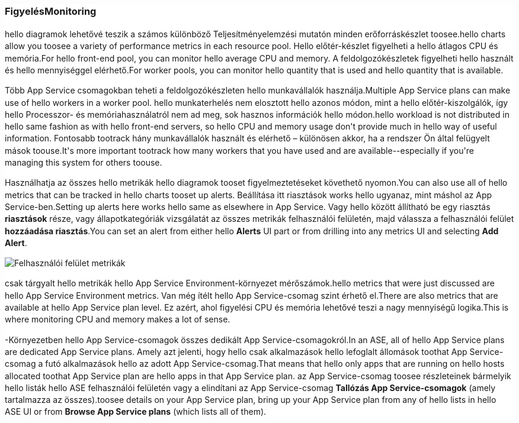 ### <a name="monitoring"></a><span data-ttu-id="6eca3-225">Figyelés</span><span class="sxs-lookup"><span data-stu-id="6eca3-225">Monitoring</span></span>
<span data-ttu-id="6eca3-226">hello diagramok lehetővé teszik a számos különböző Teljesítményelemzési mutatón minden erőforráskészlet toosee.</span><span class="sxs-lookup"><span data-stu-id="6eca3-226">hello charts allow you toosee a variety of performance metrics in each resource pool.</span></span> <span data-ttu-id="6eca3-227">Hello előtér-készlet figyelheti a hello átlagos CPU és memória.</span><span class="sxs-lookup"><span data-stu-id="6eca3-227">For hello front-end pool, you can monitor hello average CPU and memory.</span></span> <span data-ttu-id="6eca3-228">A feldolgozókészletek figyelheti hello használt és hello mennyiséggel elérhető.</span><span class="sxs-lookup"><span data-stu-id="6eca3-228">For worker pools, you can monitor hello quantity that is used and hello quantity that is available.</span></span>

<span data-ttu-id="6eca3-229">Több App Service csomagokban teheti a feldolgozókészleten hello munkavállalók használja.</span><span class="sxs-lookup"><span data-stu-id="6eca3-229">Multiple App Service plans can make use of hello workers in a worker pool.</span></span> <span data-ttu-id="6eca3-230">hello munkaterhelés nem elosztott hello azonos módon, mint a hello előtér-kiszolgálók, így hello Processzor- és memóriahasználatról nem ad meg, sok hasznos információk hello módon.</span><span class="sxs-lookup"><span data-stu-id="6eca3-230">hello workload is not distributed in hello same fashion as with hello front-end servers, so hello CPU and memory usage don't provide much in hello way of useful information.</span></span> <span data-ttu-id="6eca3-231">Fontosabb tootrack hány munkavállalók használt és elérhető – különösen akkor, ha a rendszer Ön által felügyelt mások toouse.</span><span class="sxs-lookup"><span data-stu-id="6eca3-231">It's more important tootrack how many workers that you have used and are available--especially if you're managing this system for others toouse.</span></span>  

<span data-ttu-id="6eca3-232">Használhatja az összes hello metrikák hello diagramok tooset figyelmeztetéseket követhető nyomon.</span><span class="sxs-lookup"><span data-stu-id="6eca3-232">You can also use all of hello metrics that can be tracked in hello charts tooset up alerts.</span></span> <span data-ttu-id="6eca3-233">Beállítása itt riasztások works hello ugyanaz, mint máshol az App Service-ben.</span><span class="sxs-lookup"><span data-stu-id="6eca3-233">Setting up alerts here works hello same as elsewhere in App Service.</span></span> <span data-ttu-id="6eca3-234">Vagy hello között állítható be egy riasztás **riasztások** része, vagy állapotkategóriák vizsgálatát az összes metrikák felhasználói felületén, majd válassza a felhasználói felület **hozzáadása riasztás**.</span><span class="sxs-lookup"><span data-stu-id="6eca3-234">You can set an alert from either hello **Alerts** UI part or from drilling into any metrics UI and selecting **Add Alert**.</span></span>

![Felhasználói felület metrikák][3]

<span data-ttu-id="6eca3-236">csak tárgyalt hello metrikák hello App Service Environment-környezet mérőszámok.</span><span class="sxs-lookup"><span data-stu-id="6eca3-236">hello metrics that were just discussed are hello App Service Environment metrics.</span></span> <span data-ttu-id="6eca3-237">Van még ítélt hello App Service-csomag szint érhető el.</span><span class="sxs-lookup"><span data-stu-id="6eca3-237">There are also metrics that are available at hello App Service plan level.</span></span> <span data-ttu-id="6eca3-238">Ez azért, ahol figyelési CPU és memória lehetővé teszi a nagy mennyiségű logika.</span><span class="sxs-lookup"><span data-stu-id="6eca3-238">This is where monitoring CPU and memory makes a lot of sense.</span></span>

<span data-ttu-id="6eca3-239">-Környezetben hello App Service-csomagok összes dedikált App Service-csomagokról.</span><span class="sxs-lookup"><span data-stu-id="6eca3-239">In an ASE, all of hello App Service plans are dedicated App Service plans.</span></span> <span data-ttu-id="6eca3-240">Amely azt jelenti, hogy hello csak alkalmazások hello lefoglalt állomások toothat App Service-csomag a futó alkalmazások hello az adott App Service-csomag.</span><span class="sxs-lookup"><span data-stu-id="6eca3-240">That means that hello only apps that are running on hello hosts allocated toothat App Service plan are hello apps in that App Service plan.</span></span> <span data-ttu-id="6eca3-241">az App Service-csomag toosee részleteinek bármelyik hello listák hello ASE felhasználói felületén vagy a elindítani az App Service-csomag **Tallózás App Service-csomagok** (amely tartalmazza az összes).</span><span class="sxs-lookup"><span data-stu-id="6eca3-241">toosee details on your App Service plan, bring up your App Service plan from any of hello lists in hello ASE UI or from **Browse App Service plans** (which lists all of them).</span></span>   


[1]: ./media/app-service-web-configure-an-app-service-environment/ase-icon.png
[2]: ./media/app-service-web-configure-an-app-service-environment/aseconfig-aseblade.png
[3]: ./media/app-service-web-configure-an-app-service-environment/aseconfig-poolchart.png
[4]: ./media/app-service-web-configure-an-app-service-environment/aseconfig-properties.png
[5]: ./media/app-service-web-configure-an-app-service-environment/aseconfig-poolblade.png
[6]: ./media/app-service-web-configure-an-app-service-environment/aseconfig-scalecommand.png
[7]: ./media/app-service-web-configure-an-app-service-environment/aseconfig-poolscale.png
[8]: ./media/app-service-web-configure-an-app-service-environment/aseconfig-pricingtiers.png
[9]: ./media/app-service-web-configure-an-app-service-environment/aseconfig-deletease.png
[WhatisASE]: http://azure.microsoft.com/documentation/articles/app-service-app-service-environment-intro/
[Appserviceplans]: http://azure.microsoft.com/documentation/articles/azure-web-sites-web-hosting-plans-in-depth-overview/
[HowtoCreateASE]: http://azure.microsoft.com/documentation/articles/app-service-web-how-to-create-an-app-service-environment/
[HowtoScale]: http://azure.microsoft.com/documentation/articles/app-service-web-scale-a-web-app-in-an-app-service-environment/
[ControlInbound]: http://azure.microsoft.com/documentation/articles/app-service-app-service-environment-control-inbound-traffic/
[virtualnetwork]: https://azure.microsoft.com/documentation/articles/virtual-networks-faq/
[AppServicePricing]: http://azure.microsoft.com/pricing/details/app-service/
[AzureAppService]: http://azure.microsoft.com/documentation/articles/app-service-value-prop-what-is/
[ASEAutoscale]: http://azure.microsoft.com/documentation/articles/app-service-environment-auto-scale/
[ExpressRoute]: http://azure.microsoft.com/documentation/articles/app-service-app-service-environment-network-configuration-expressroute/
[ILBASE]: http://azure.microsoft.com/documentation/articles/app-service-environment-with-internal-load-balancer/